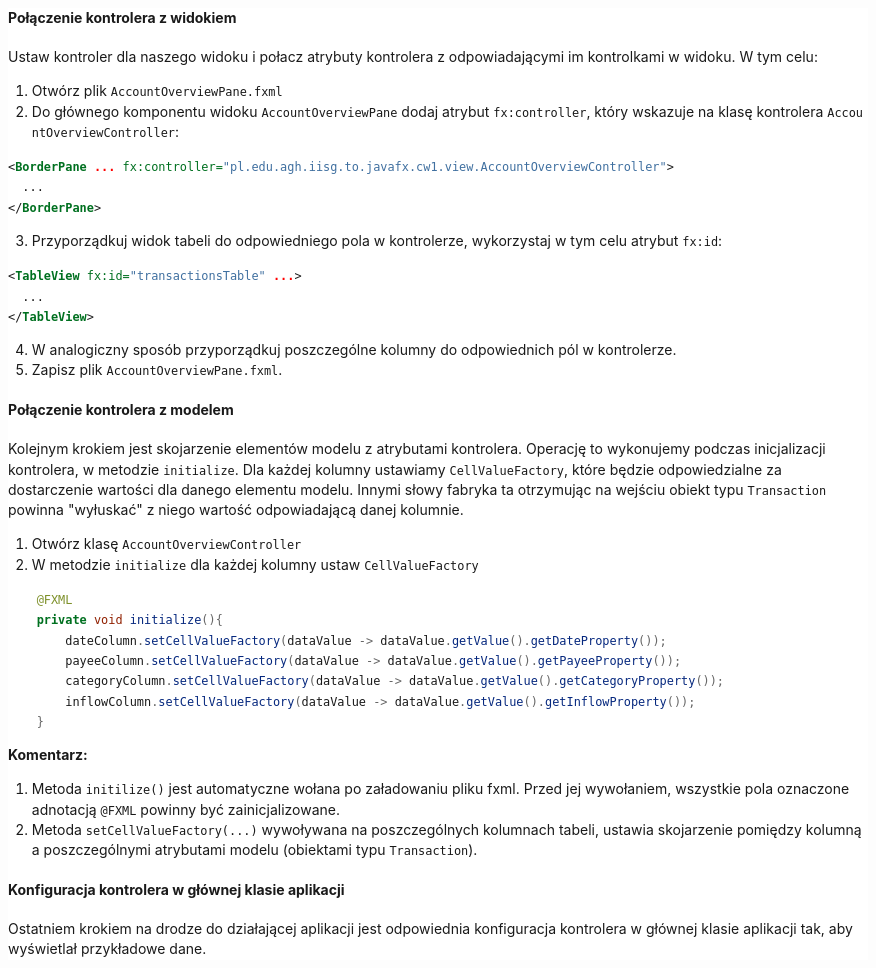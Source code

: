 
#### Połączenie kontrolera z widokiem

Ustaw kontroler dla naszego widoku i połacz atrybuty kontrolera z odpowiadającymi im kontrolkami w widoku. W tym celu:

1. Otwórz plik `AccountOverviewPane.fxml`
2. Do głównego komponentu widoku `AccountOverviewPane` dodaj atrybut `fx:controller`, który wskazuje na  klasę kontrolera `AccountOverviewController`:
```xml
<BorderPane ... fx:controller="pl.edu.agh.iisg.to.javafx.cw1.view.AccountOverviewController">
  ...
</BorderPane>
```
3. Przyporządkuj widok tabeli do odpowiedniego pola w kontrolerze, wykorzystaj w tym celu atrybut `fx:id`:
```xml
<TableView fx:id="transactionsTable" ...>
  ...
</TableView>
```
4. W analogiczny sposób przyporządkuj poszczególne kolumny do odpowiednich pól w kontrolerze.
5. Zapisz plik `AccountOverviewPane.fxml`.

#### Połączenie kontrolera z modelem

Kolejnym krokiem jest skojarzenie elementów modelu z atrybutami kontrolera. Operację to wykonujemy podczas inicjalizacji kontrolera, w metodzie `initialize`. Dla każdej kolumny ustawiamy `CellValueFactory`, które będzie odpowiedzialne za dostarczenie wartości dla danego elementu modelu. Innymi słowy fabryka ta otrzymując na wejściu obiekt typu `Transaction` powinna "wyłuskać" z niego wartość odpowiadającą danej kolumnie.

1. Otwórz klasę `AccountOverviewController`
2. W metodzie `initialize` dla każdej kolumny ustaw `CellValueFactory`
```java
	@FXML
	private void initialize(){
		dateColumn.setCellValueFactory(dataValue -> dataValue.getValue().getDateProperty());
		payeeColumn.setCellValueFactory(dataValue -> dataValue.getValue().getPayeeProperty());
		categoryColumn.setCellValueFactory(dataValue -> dataValue.getValue().getCategoryProperty());
		inflowColumn.setCellValueFactory(dataValue -> dataValue.getValue().getInflowProperty());
	}
```

**Komentarz:**
1. Metoda `initilize()` jest automatyczne wołana po załadowaniu pliku fxml. Przed jej wywołaniem, wszystkie pola oznaczone adnotacją `@FXML` powinny być zainicjalizowane.
2. Metoda `setCellValueFactory(...)` wywoływana na poszczególnych kolumnach tabeli, ustawia skojarzenie pomiędzy kolumną a poszczególnymi atrybutami modelu (obiektami typu `Transaction`).


#### Konfiguracja kontrolera w głównej klasie aplikacji

Ostatniem krokiem na drodze do działającej aplikacji jest odpowiednia konfiguracja kontrolera w głównej klasie aplikacji tak, aby wyświetlał przykładowe dane. 
